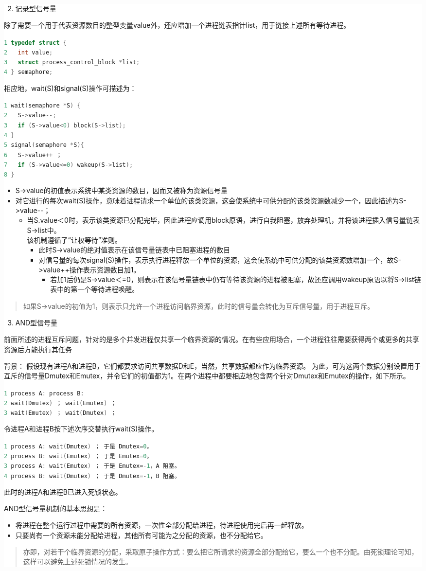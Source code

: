 2. 记录型信号量

除了需要一个用于代表资源数目的整型变量value外，还应增加一个进程链表指针list，用于链接上述所有等待进程。

```c
1 typedef struct {
2   int value;
3   struct process_control_block *list;
4 } semaphore;
```
相应地，wait(S)和signal(S)操作可描述为：
```c
1 wait(semaphore *S) {
2   S->value--;
3   if (S->value<0) block(S->list);
4 }
5 signal(semaphore *S){
6   S->value++ ；
7   if (S->value<=0) wakeup(S->list);
8 }
```

- S->value的初值表示系统中某类资源的数目，因而又被称为资源信号量
- 对它进行的每次wait(S)操作，意味着进程请求一个单位的该类资源，这会使系统中可供分配的该类资源数减少一个，因此描述为S->value--；
    - 当S.value＜0时，表示该类资源已分配完毕，因此进程应调用block原语，进行自我阻塞，放弃处理机，并将该进程插入信号量链表S->list中。  
    该机制遵循了“让权等待”准则。  
        - 此时S->value的绝对值表示在该信号量链表中已阻塞进程的数目
        - 对信号量的每次signal(S)操作，表示执行进程释放一个单位的资源，这会使系统中可供分配的该类资源数增加一个，故S->value++操作表示资源数目加1。
            - 若加1后仍是S->value＜=0，则表示在该信号量链表中仍有等待该资源的进程被阻塞，故还应调用wakeup原语以将S->list链表中的第一个等待进程唤醒。

> 如果S->value的初值为1，则表示只允许一个进程访问临界资源，此时的信号量会转化为互斥信号量，用于进程互斥。


3. AND型信号量

前面所述的进程互斥问题，针对的是多个并发进程仅共享一个临界资源的情况。在有些应用场合，一个进程往往需要获得两个或更多的共享资源后方能执行其任务

背景：
假设现有进程A和进程B，它们都要求访问共享数据D和E，当然，共享数据都应作为临界资源。
为此，可为这两个数据分别设置用于互斥的信号量Dmutex和Emutex，并令它们的初值都为1。在两个进程中都要相应地包含两个针对Dmutex和Emutex的操作，如下所示。

```c
1 process A: process B:
2 wait(Dmutex) ； wait(Emutex) ；
3 wait(Emutex) ； wait(Dmutex) ；
```

令进程A和进程B按下述次序交替执行wait(S)操作。

```c
1 process A: wait(Dmutex) ； 于是 Dmutex=0。
2 process B: wait(Emutex) ； 于是 Emutex=0。
3 process A: wait(Emutex) ； 于是 Emutex=-1，A 阻塞。
4 process B: wait(Dmutex) ； 于是 Dmutex=-1，B 阻塞。
```
此时的进程A和进程B已进入死锁状态。


AND型信号量机制的基本思想是：
- 将进程在整个运行过程中需要的所有资源，一次性全部分配给进程，待进程使用完后再一起释放。
- 只要尚有一个资源未能分配给进程，其他所有可能为之分配的资源，也不分配给它。
> 亦即，对若干个临界资源的分配，采取原子操作方式：要么把它所请求的资源全部分配给它，要么一个也不分配。由死锁理论可知，这样可以避免上述死锁情况的发生。
